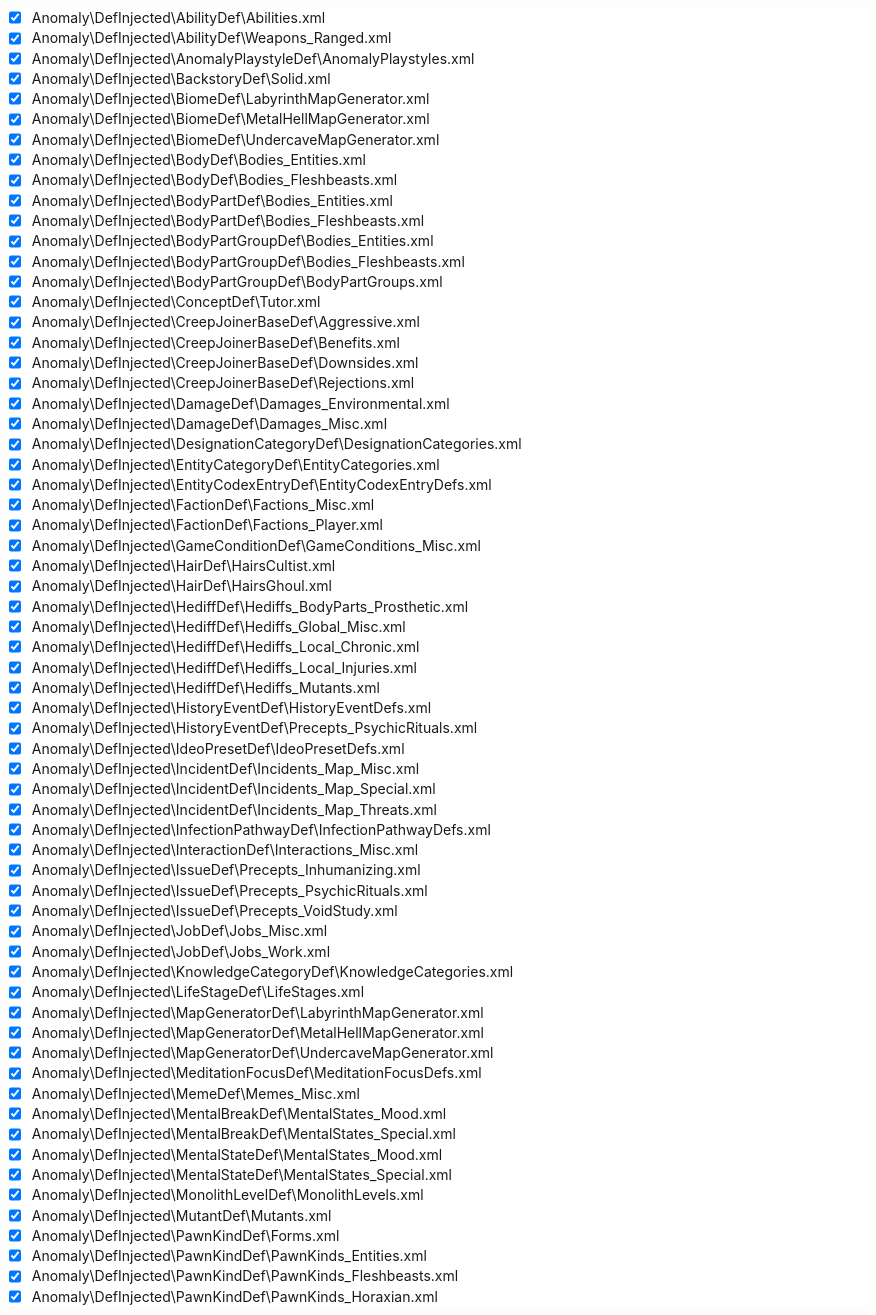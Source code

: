- [x] Anomaly\DefInjected\AbilityDef\Abilities.xml
- [x] Anomaly\DefInjected\AbilityDef\Weapons_Ranged.xml
- [x] Anomaly\DefInjected\AnomalyPlaystyleDef\AnomalyPlaystyles.xml
- [x] Anomaly\DefInjected\BackstoryDef\Solid.xml
- [x] Anomaly\DefInjected\BiomeDef\LabyrinthMapGenerator.xml
- [x] Anomaly\DefInjected\BiomeDef\MetalHellMapGenerator.xml
- [x] Anomaly\DefInjected\BiomeDef\UndercaveMapGenerator.xml
- [x] Anomaly\DefInjected\BodyDef\Bodies_Entities.xml
- [x] Anomaly\DefInjected\BodyDef\Bodies_Fleshbeasts.xml
- [x] Anomaly\DefInjected\BodyPartDef\Bodies_Entities.xml
- [x] Anomaly\DefInjected\BodyPartDef\Bodies_Fleshbeasts.xml
- [x] Anomaly\DefInjected\BodyPartGroupDef\Bodies_Entities.xml
- [x] Anomaly\DefInjected\BodyPartGroupDef\Bodies_Fleshbeasts.xml
- [x] Anomaly\DefInjected\BodyPartGroupDef\BodyPartGroups.xml
- [x] Anomaly\DefInjected\ConceptDef\Tutor.xml
- [x] Anomaly\DefInjected\CreepJoinerBaseDef\Aggressive.xml
- [x] Anomaly\DefInjected\CreepJoinerBaseDef\Benefits.xml
- [x] Anomaly\DefInjected\CreepJoinerBaseDef\Downsides.xml
- [x] Anomaly\DefInjected\CreepJoinerBaseDef\Rejections.xml
- [x] Anomaly\DefInjected\DamageDef\Damages_Environmental.xml
- [x] Anomaly\DefInjected\DamageDef\Damages_Misc.xml
- [x] Anomaly\DefInjected\DesignationCategoryDef\DesignationCategories.xml
- [x] Anomaly\DefInjected\EntityCategoryDef\EntityCategories.xml
- [x] Anomaly\DefInjected\EntityCodexEntryDef\EntityCodexEntryDefs.xml
- [x] Anomaly\DefInjected\FactionDef\Factions_Misc.xml
- [x] Anomaly\DefInjected\FactionDef\Factions_Player.xml
- [x] Anomaly\DefInjected\GameConditionDef\GameConditions_Misc.xml
- [x] Anomaly\DefInjected\HairDef\HairsCultist.xml
- [x] Anomaly\DefInjected\HairDef\HairsGhoul.xml
- [x] Anomaly\DefInjected\HediffDef\Hediffs_BodyParts_Prosthetic.xml
- [x] Anomaly\DefInjected\HediffDef\Hediffs_Global_Misc.xml
- [x] Anomaly\DefInjected\HediffDef\Hediffs_Local_Chronic.xml
- [x] Anomaly\DefInjected\HediffDef\Hediffs_Local_Injuries.xml
- [x] Anomaly\DefInjected\HediffDef\Hediffs_Mutants.xml
- [x] Anomaly\DefInjected\HistoryEventDef\HistoryEventDefs.xml
- [x] Anomaly\DefInjected\HistoryEventDef\Precepts_PsychicRituals.xml
- [x] Anomaly\DefInjected\IdeoPresetDef\IdeoPresetDefs.xml
- [x] Anomaly\DefInjected\IncidentDef\Incidents_Map_Misc.xml
- [x] Anomaly\DefInjected\IncidentDef\Incidents_Map_Special.xml
- [x] Anomaly\DefInjected\IncidentDef\Incidents_Map_Threats.xml
- [x] Anomaly\DefInjected\InfectionPathwayDef\InfectionPathwayDefs.xml
- [x] Anomaly\DefInjected\InteractionDef\Interactions_Misc.xml
- [x] Anomaly\DefInjected\IssueDef\Precepts_Inhumanizing.xml
- [x] Anomaly\DefInjected\IssueDef\Precepts_PsychicRituals.xml
- [x] Anomaly\DefInjected\IssueDef\Precepts_VoidStudy.xml
- [x] Anomaly\DefInjected\JobDef\Jobs_Misc.xml
- [x] Anomaly\DefInjected\JobDef\Jobs_Work.xml
- [x] Anomaly\DefInjected\KnowledgeCategoryDef\KnowledgeCategories.xml
- [x] Anomaly\DefInjected\LifeStageDef\LifeStages.xml
- [x] Anomaly\DefInjected\MapGeneratorDef\LabyrinthMapGenerator.xml
- [x] Anomaly\DefInjected\MapGeneratorDef\MetalHellMapGenerator.xml
- [x] Anomaly\DefInjected\MapGeneratorDef\UndercaveMapGenerator.xml
- [x] Anomaly\DefInjected\MeditationFocusDef\MeditationFocusDefs.xml
- [x] Anomaly\DefInjected\MemeDef\Memes_Misc.xml
- [x] Anomaly\DefInjected\MentalBreakDef\MentalStates_Mood.xml
- [x] Anomaly\DefInjected\MentalBreakDef\MentalStates_Special.xml
- [x] Anomaly\DefInjected\MentalStateDef\MentalStates_Mood.xml
- [x] Anomaly\DefInjected\MentalStateDef\MentalStates_Special.xml
- [x] Anomaly\DefInjected\MonolithLevelDef\MonolithLevels.xml
- [x] Anomaly\DefInjected\MutantDef\Mutants.xml
- [x] Anomaly\DefInjected\PawnKindDef\Forms.xml
- [x] Anomaly\DefInjected\PawnKindDef\PawnKinds_Entities.xml
- [x] Anomaly\DefInjected\PawnKindDef\PawnKinds_Fleshbeasts.xml
- [x] Anomaly\DefInjected\PawnKindDef\PawnKinds_Horaxian.xml